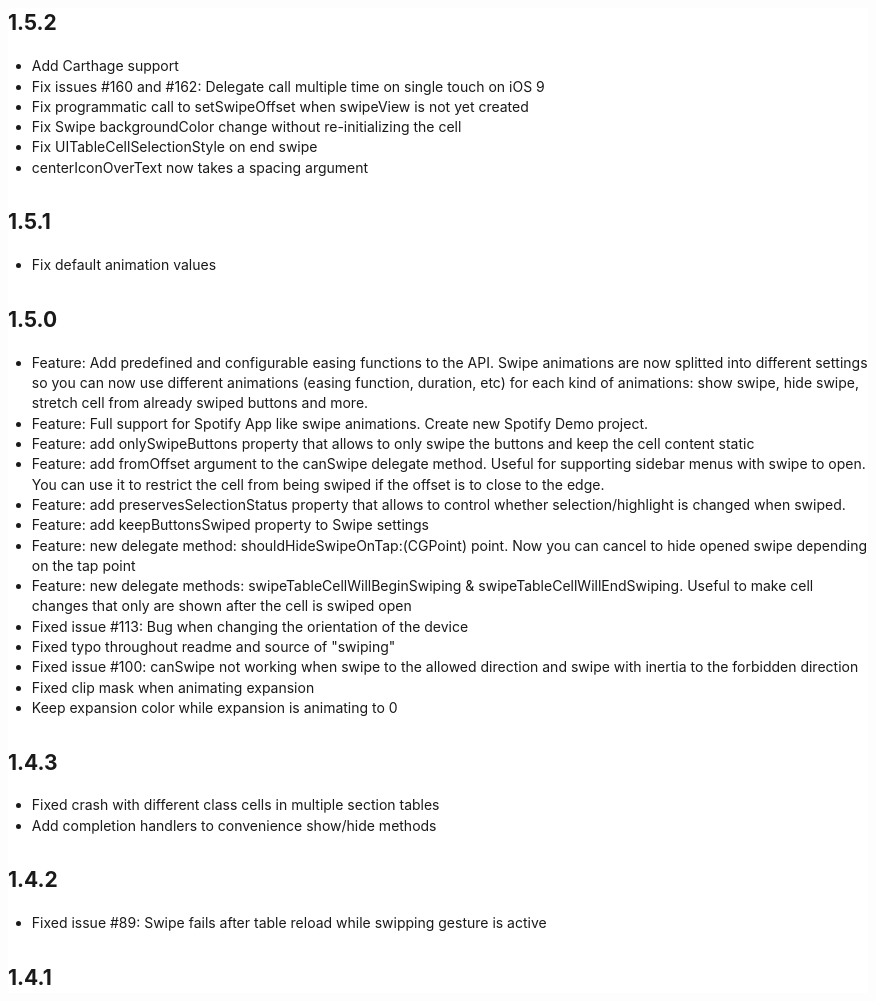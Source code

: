 ## 1.5.2

- Add Carthage support
- Fix issues #160 and #162: Delegate call multiple time on single touch on iOS 9
- Fix programmatic call to setSwipeOffset when swipeView is not yet created
- Fix Swipe backgroundColor change without re-initializing the cell
- Fix UITableCellSelectionStyle on end swipe
- centerIconOverText now takes a spacing argument

## 1.5.1

- Fix default animation values

## 1.5.0

- Feature: Add predefined and configurable easing functions to the API. Swipe animations are now splitted into different settings so you can now use different animations (easing function, duration, etc) for each kind of animations: show swipe, hide swipe, stretch cell from already swiped buttons and more.
- Feature: Full support for Spotify App like swipe animations. Create new Spotify Demo project.
- Feature: add onlySwipeButtons property that allows to only swipe the buttons and keep the cell content static
- Feature: add fromOffset argument to the canSwipe delegate method. Useful for supporting sidebar menus with swipe to open. You can use it to restrict the cell from being swiped if the offset is to close to the edge.
- Feature: add preservesSelectionStatus property that allows to control whether selection/highlight is changed when swiped.
- Feature: add keepButtonsSwiped property to Swipe settings
- Feature: new delegate method: shouldHideSwipeOnTap:(CGPoint) point. Now you can cancel to hide opened swipe depending on the tap point
- Feature: new delegate methods: swipeTableCellWillBeginSwiping & swipeTableCellWillEndSwiping. Useful to make cell changes that only are shown after the cell is swiped open
- Fixed issue #113: Bug when changing the orientation of the device
- Fixed typo throughout readme and source of "swiping"
- Fixed issue #100: canSwipe not working when swipe to the allowed direction and swipe with inertia to the forbidden direction
- Fixed clip mask when animating expansion
- Keep expansion color while expansion is animating to 0


## 1.4.3

- Fixed crash with different class cells in multiple section tables
- Add completion handlers to convenience show/hide methods

## 1.4.2

- Fixed issue #89: Swipe fails after table reload while swipping gesture is active

## 1.4.1
